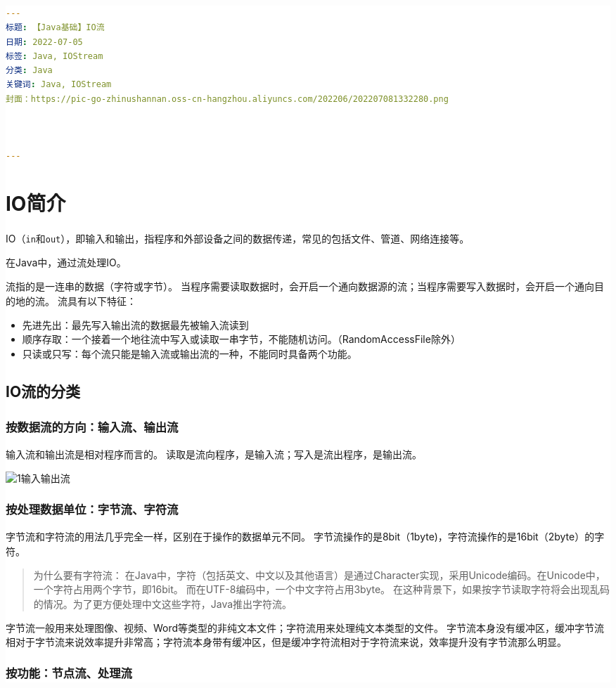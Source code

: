 ```yaml
---
标题: 【Java基础】IO流
日期: 2022-07-05
标签: Java, IOStream
分类: Java
关键词: Java, IOStream
封面：https://pic-go-zhinushannan.oss-cn-hangzhou.aliyuncs.com/202206/202207081332280.png



---
```


# IO简介

IO（`in`和`out`），即输入和输出，指程序和外部设备之间的数据传递，常见的包括文件、管道、网络连接等。

在Java中，通过流处理IO。

流指的是一连串的数据（字符或字节）。
当程序需要读取数据时，会开启一个通向数据源的流；当程序需要写入数据时，会开启一个通向目的地的流。
流具有以下特征：
- 先进先出：最先写入输出流的数据最先被输入流读到
- 顺序存取：一个接着一个地往流中写入或读取一串字节，不能随机访问。（RandomAccessFile除外）
- 只读或只写：每个流只能是输入流或输出流的一种，不能同时具备两个功能。

## IO流的分类

### 按数据流的方向：输入流、输出流

输入流和输出流是相对程序而言的。
读取是流向程序，是输入流；写入是流出程序，是输出流。



![1输入输出流](https://pic-go-zhinushannan.oss-cn-hangzhou.aliyuncs.com/202206/202207081333048.png)



### 按处理数据单位：字节流、字符流

字节流和字符流的用法几乎完全一样，区别在于操作的数据单元不同。
字节流操作的是8bit（1byte)，字符流操作的是16bit（2byte）的字符。

> 为什么要有字符流：
> 在Java中，字符（包括英文、中文以及其他语言）是通过Character实现，采用Unicode编码。在Unicode中，一个字符占用两个字节，即16bit。
> 而在UTF-8编码中，一个中文字符占用3byte。
> 在这种背景下，如果按字节读取字符将会出现乱码的情况。为了更方便处理中文这些字符，Java推出字符流。

字节流一般用来处理图像、视频、Word等类型的非纯文本文件；字符流用来处理纯文本类型的文件。
字节流本身没有缓冲区，缓冲字节流相对于字节流来说效率提升非常高；字符流本身带有缓冲区，但是缓冲字符流相对于字符流来说，效率提升没有字节流那么明显。

### 按功能：节点流、处理流
